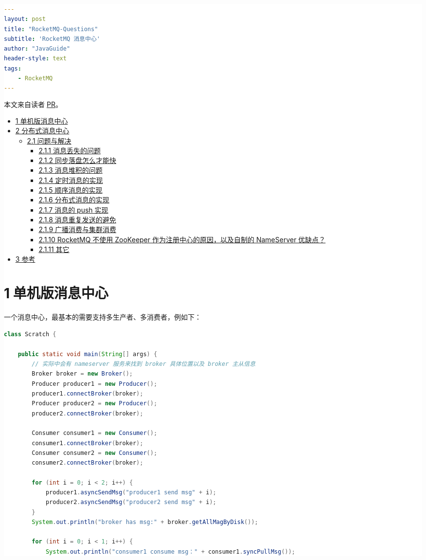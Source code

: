 ```yaml
---
layout: post
title: "RocketMQ-Questions"
subtitle: 'RocketMQ 消息中心'
author: "JavaGuide"
header-style: text
tags:    
    - RocketMQ
---
```


本文来自读者 [PR](https://github.com/Snailclimb/JavaGuide/pull/291)。


- [1 单机版消息中心](#1-%E5%8D%95%E6%9C%BA%E7%89%88%E6%B6%88%E6%81%AF%E4%B8%AD%E5%BF%83)
- [2 分布式消息中心](#2-%E5%88%86%E5%B8%83%E5%BC%8F%E6%B6%88%E6%81%AF%E4%B8%AD%E5%BF%83)
  - [2.1 问题与解决](#21-%E9%97%AE%E9%A2%98%E4%B8%8E%E8%A7%A3%E5%86%B3)
    - [2.1.1 消息丢失的问题](#211-%E6%B6%88%E6%81%AF%E4%B8%A2%E5%A4%B1%E7%9A%84%E9%97%AE%E9%A2%98)
    - [2.1.2 同步落盘怎么才能快](#212-%E5%90%8C%E6%AD%A5%E8%90%BD%E7%9B%98%E6%80%8E%E4%B9%88%E6%89%8D%E8%83%BD%E5%BF%AB)
    - [2.1.3 消息堆积的问题](#213-%E6%B6%88%E6%81%AF%E5%A0%86%E7%A7%AF%E7%9A%84%E9%97%AE%E9%A2%98)
    - [2.1.4 定时消息的实现](#214-%E5%AE%9A%E6%97%B6%E6%B6%88%E6%81%AF%E7%9A%84%E5%AE%9E%E7%8E%B0)
    - [2.1.5 顺序消息的实现](#215-%E9%A1%BA%E5%BA%8F%E6%B6%88%E6%81%AF%E7%9A%84%E5%AE%9E%E7%8E%B0)
    - [2.1.6 分布式消息的实现](#216-%E5%88%86%E5%B8%83%E5%BC%8F%E6%B6%88%E6%81%AF%E7%9A%84%E5%AE%9E%E7%8E%B0)
    - [2.1.7 消息的 push 实现](#217-%E6%B6%88%E6%81%AF%E7%9A%84-push-%E5%AE%9E%E7%8E%B0)
    - [2.1.8 消息重复发送的避免](#218-%E6%B6%88%E6%81%AF%E9%87%8D%E5%A4%8D%E5%8F%91%E9%80%81%E7%9A%84%E9%81%BF%E5%85%8D)
    - [2.1.9 广播消费与集群消费](#219-%E5%B9%BF%E6%92%AD%E6%B6%88%E8%B4%B9%E4%B8%8E%E9%9B%86%E7%BE%A4%E6%B6%88%E8%B4%B9)
    - [2.1.10 RocketMQ 不使用 ZooKeeper 作为注册中心的原因，以及自制的 NameServer 优缺点？](#2110-rocketmq-%E4%B8%8D%E4%BD%BF%E7%94%A8-zookeeper-%E4%BD%9C%E4%B8%BA%E6%B3%A8%E5%86%8C%E4%B8%AD%E5%BF%83%E7%9A%84%E5%8E%9F%E5%9B%A0%E4%BB%A5%E5%8F%8A%E8%87%AA%E5%88%B6%E7%9A%84-nameserver-%E4%BC%98%E7%BC%BA%E7%82%B9)
    - [2.1.11 其它](#2111-%E5%85%B6%E5%AE%83)
- [3 参考](#3-%E5%8F%82%E8%80%83)



# 1 单机版消息中心

一个消息中心，最基本的需要支持多生产者、多消费者，例如下：

```java
class Scratch {

    public static void main(String[] args) {
        // 实际中会有 nameserver 服务来找到 broker 具体位置以及 broker 主从信息
        Broker broker = new Broker();
        Producer producer1 = new Producer();
        producer1.connectBroker(broker);
        Producer producer2 = new Producer();
        producer2.connectBroker(broker);

        Consumer consumer1 = new Consumer();
        consumer1.connectBroker(broker);
        Consumer consumer2 = new Consumer();
        consumer2.connectBroker(broker);

        for (int i = 0; i < 2; i++) {
            producer1.asyncSendMsg("producer1 send msg" + i);
            producer2.asyncSendMsg("producer2 send msg" + i);
        }
        System.out.println("broker has msg:" + broker.getAllMagByDisk());

        for (int i = 0; i < 1; i++) {
            System.out.println("consumer1 consume msg：" + consumer1.syncPullMsg());
```